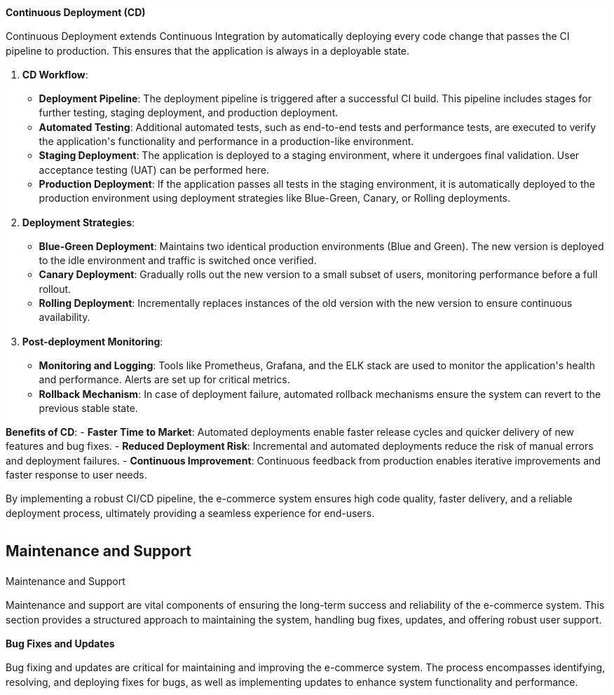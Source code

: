 **Continuous Deployment (CD)**

Continuous Deployment extends Continuous Integration by automatically deploying every code change that passes the CI pipeline to production. This ensures that the application is always in a deployable state.

1. **CD Workflow**:
    - **Deployment Pipeline**: The deployment pipeline is triggered after a successful CI build. This pipeline includes stages for further testing, staging deployment, and production deployment.
    - **Automated Testing**: Additional automated tests, such as end-to-end tests and performance tests, are executed to verify the application's functionality and performance in a production-like environment.
    - **Staging Deployment**: The application is deployed to a staging environment, where it undergoes final validation. User acceptance testing (UAT) can be performed here.
    - **Production Deployment**: If the application passes all tests in the staging environment, it is automatically deployed to the production environment using deployment strategies like Blue-Green, Canary, or Rolling deployments.

2. **Deployment Strategies**:
    - **Blue-Green Deployment**: Maintains two identical production environments (Blue and Green). The new version is deployed to the idle environment and traffic is switched once verified.
    - **Canary Deployment**: Gradually rolls out the new version to a small subset of users, monitoring performance before a full rollout.
    - **Rolling Deployment**: Incrementally replaces instances of the old version with the new version to ensure continuous availability.

3. **Post-deployment Monitoring**:
    - **Monitoring and Logging**: Tools like Prometheus, Grafana, and the ELK stack are used to monitor the application's health and performance. Alerts are set up for critical metrics.
    - **Rollback Mechanism**: In case of deployment failure, automated rollback mechanisms ensure the system can revert to the previous stable state.

**Benefits of CD**:
    - **Faster Time to Market**: Automated deployments enable faster release cycles and quicker delivery of new features and bug fixes.
    - **Reduced Deployment Risk**: Incremental and automated deployments reduce the risk of manual errors and deployment failures.
    - **Continuous Improvement**: Continuous feedback from production enables iterative improvements and faster response to user needs.

By implementing a robust CI/CD pipeline, the e-commerce system ensures high code quality, faster delivery, and a reliable deployment process, ultimately providing a seamless experience for end-users.
## Maintenance and Support
Maintenance and Support

Maintenance and support are vital components of ensuring the long-term success and reliability of the e-commerce system. This section provides a structured approach to maintaining the system, handling bug fixes, updates, and offering robust user support.

**Bug Fixes and Updates**

Bug fixing and updates are critical for maintaining and improving the e-commerce system. The process encompasses identifying, resolving, and deploying fixes for bugs, as well as implementing updates to enhance system functionality and performance.
